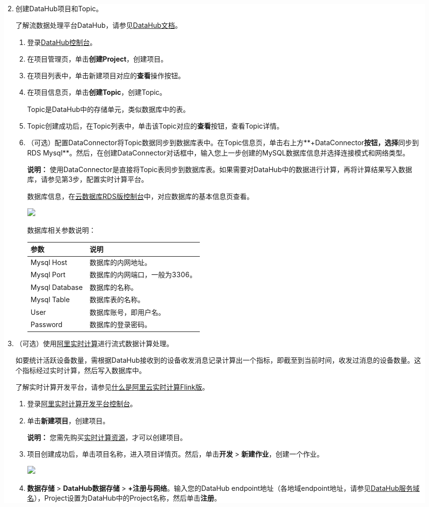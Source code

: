 2.  创建DataHub项目和Topic。

    了解流数据处理平台DataHub，请参见[DataHub文档](https://help.aliyun.com/document_detail/47439.html)。

    1.  登录[DataHub控制台](https://datahub.console.aliyun.com/?spm=a2c4g.11186623.2.10.60ec1cc3Y5xVUy)。

    2.  在项目管理页，单击**创建Project**，创建项目。

    3.  在项目列表中，单击新建项目对应的**查看**操作按钮。

    4.  在项目信息页，单击**创建Topic**，创建Topic。

        Topic是DataHub中的存储单元，类似数据库中的表。

    5.  Topic创建成功后，在Topic列表中，单击该Topic对应的**查看**按钮，查看Topic详情。

    6.  （可选）配置DataConnector将Topic数据同步到数据库表中。在Topic信息页，单击右上方**+DataConnector**按钮，选择**同步到RDS Mysql**。然后，在创建DataConnector对话框中，输入您上一步创建的MySQL数据库信息并选择连接模式和网络类型。

        **说明：** 使用DataConnector是直接将Topic表同步到数据库表。如果需要对DataHub中的数据进行计算，再将计算结果写入数据库，请参见第3步，配置实时计算平台。

        数据库信息，在[云数据库RDS版控制台](https://rdsnext.console.aliyun.com/?spm=a2c4g.11186623.2.8.32427f97OruT1N)中，对应数据库的基本信息页查看。

        ![](https://static-aliyun-doc.oss-cn-hangzhou.aliyuncs.com/assets/img/zh-CN/5731649951/p34325.png)

        数据库相关参数说明：

        |参数|说明|
        |:-|:-|
        |Mysql Host|数据库的内网地址。|
        |Mysql Port|数据库的内网端口，一般为3306。|
        |Mysql Database|数据库的名称。|
        |Mysql Table|数据库表的名称。|
        |User|数据库账号，即用户名。|
        |Password|数据库的登录密码。|

3.  （可选）使用[阿里实时计算](https://stream.console.aliyun.com)进行流式数据计算处理。

    如要统计活跃设备数量，需根据DataHub接收到的设备收发消息记录计算出一个指标，即截至到当前时间，收发过消息的设备数量。这个指标经过实时计算，然后写入数据库中。

    了解实时计算开发平台，请参见[什么是阿里云实时计算Flink版](/cn.zh-CN/产品简介/什么是阿里云实时计算Flink版.md)。

    1.  登录[阿里实时计算开发平台控制台](https://stream.console.aliyun.com)。

    2.  单击**新建项目**，创建项目。

        **说明：** 您需先购买[实时计算资源](https://data.aliyun.com/product/sc)，才可以创建项目。

    3.  项目创建成功后，单击项目名称，进入项目详情页。然后，单击**开发** \> **新建作业**，创建一个作业。

        ![](https://static-aliyun-doc.oss-cn-hangzhou.aliyuncs.com/assets/img/zh-CN/5731649951/p35129.png)

    4.  **数据存储** \> **DataHub数据存储** \> **+注册与网络**。输入您的DataHub endpoint地址（各地域endpoint地址，请参见[DataHub服务域名](https://help.aliyun.com/document_detail/47446.html)），Project设置为DataHub中的Project名称，然后单击**注册**。
